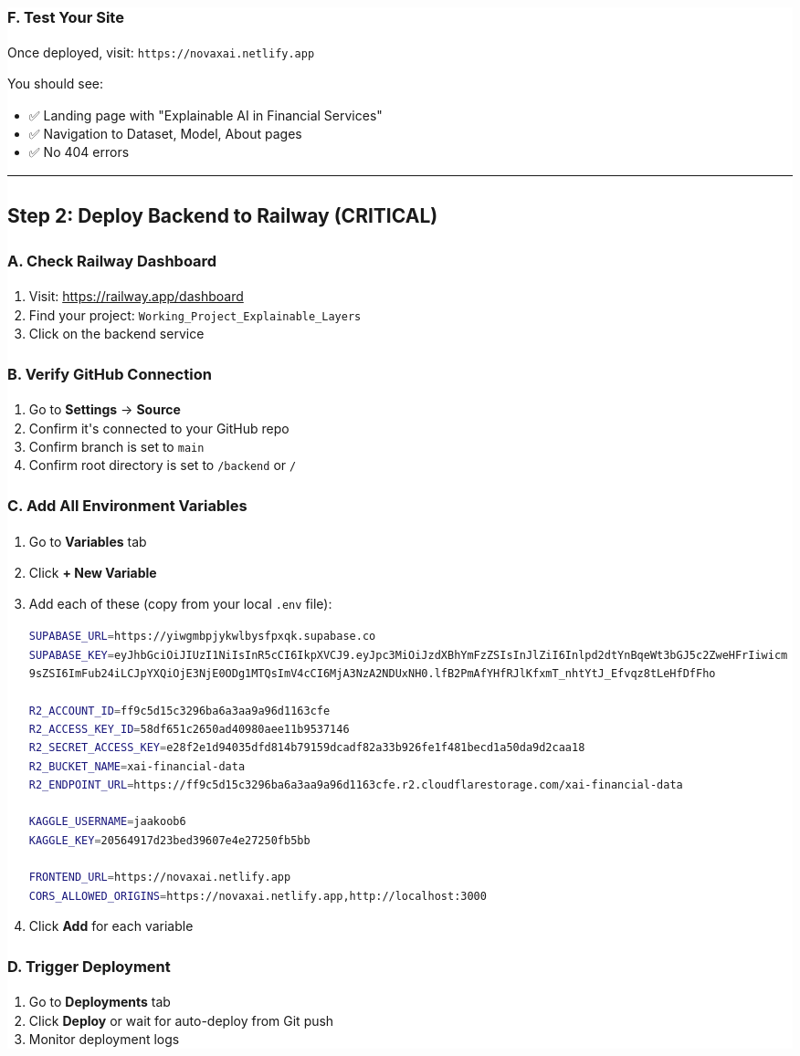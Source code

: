 ### F. Test Your Site
Once deployed, visit: `https://novaxai.netlify.app`

You should see:
- ✅ Landing page with "Explainable AI in Financial Services"
- ✅ Navigation to Dataset, Model, About pages
- ✅ No 404 errors

---

## Step 2: Deploy Backend to Railway (CRITICAL)

### A. Check Railway Dashboard
1. Visit: https://railway.app/dashboard
2. Find your project: `Working_Project_Explainable_Layers`
3. Click on the backend service

### B. Verify GitHub Connection
1. Go to **Settings** → **Source**
2. Confirm it's connected to your GitHub repo
3. Confirm branch is set to `main`
4. Confirm root directory is set to `/backend` or `/`

### C. Add All Environment Variables
1. Go to **Variables** tab
2. Click **+ New Variable**
3. Add each of these (copy from your local `.env` file):

   ```bash
   SUPABASE_URL=https://yiwgmbpjykwlbysfpxqk.supabase.co
   SUPABASE_KEY=eyJhbGciOiJIUzI1NiIsInR5cCI6IkpXVCJ9.eyJpc3MiOiJzdXBhYmFzZSIsInJlZiI6Inlpd2dtYnBqeWt3bGJ5c2ZweHFrIiwicm9sZSI6ImFub24iLCJpYXQiOjE3NjE0ODg1MTQsImV4cCI6MjA3NzA2NDUxNH0.lfB2PmAfYHfRJlKfxmT_nhtYtJ_Efvqz8tLeHfDfFho
   
   R2_ACCOUNT_ID=ff9c5d15c3296ba6a3aa9a96d1163cfe
   R2_ACCESS_KEY_ID=58df651c2650ad40980aee11b9537146
   R2_SECRET_ACCESS_KEY=e28f2e1d94035dfd814b79159dcadf82a33b926fe1f481becd1a50da9d2caa18
   R2_BUCKET_NAME=xai-financial-data
   R2_ENDPOINT_URL=https://ff9c5d15c3296ba6a3aa9a96d1163cfe.r2.cloudflarestorage.com/xai-financial-data
   
   KAGGLE_USERNAME=jaakoob6
   KAGGLE_KEY=20564917d23bed39607e4e27250fb5bb
   
   FRONTEND_URL=https://novaxai.netlify.app
   CORS_ALLOWED_ORIGINS=https://novaxai.netlify.app,http://localhost:3000
   ```

4. Click **Add** for each variable

### D. Trigger Deployment
1. Go to **Deployments** tab
2. Click **Deploy** or wait for auto-deploy from Git push
3. Monitor deployment logs

